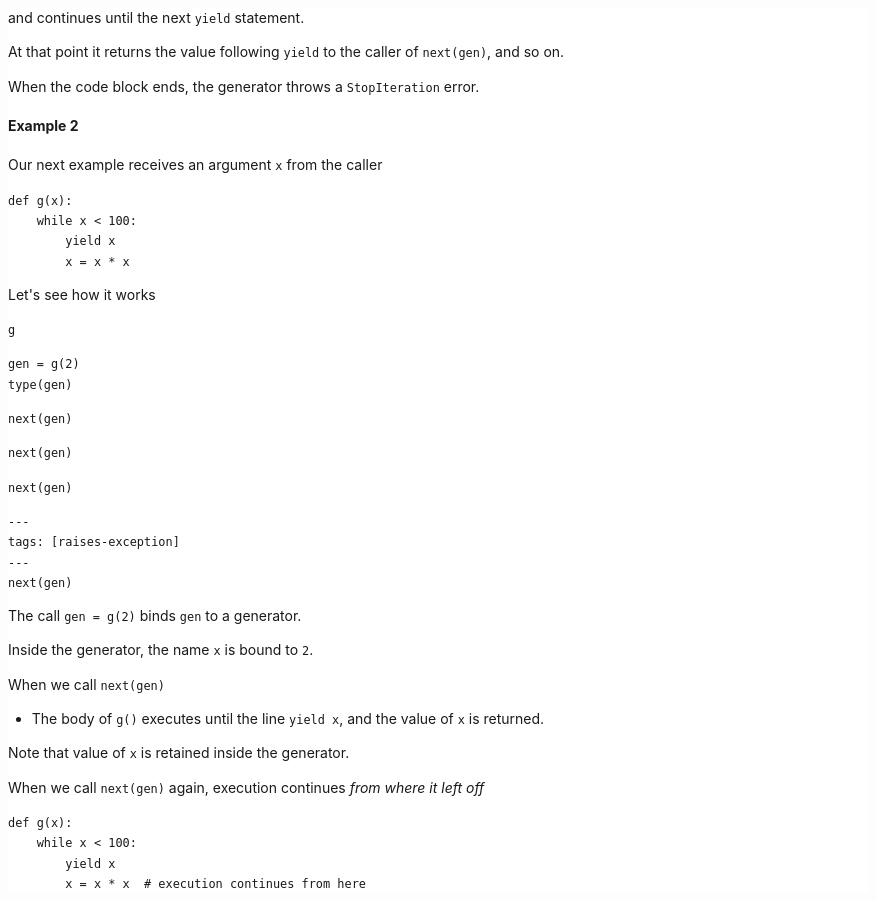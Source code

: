 and continues until the next `yield` statement.

At that point it returns the value following `yield` to the caller of `next(gen)`, and so on.

When the code block ends, the generator throws a `StopIteration` error.

#### Example 2

Our next example receives an argument `x` from the caller

```{code-cell} python3
def g(x):
    while x < 100:
        yield x
        x = x * x
```

Let's see how it works

```{code-cell} python3
g
```

```{code-cell} python3
gen = g(2)
type(gen)
```

```{code-cell} python3
next(gen)
```

```{code-cell} python3
next(gen)
```

```{code-cell} python3
next(gen)
```

```{code-cell} python3
---
tags: [raises-exception]
---
next(gen)
```

The call `gen = g(2)` binds `gen` to a generator.

Inside the generator, the name `x` is bound to `2`.

When we call `next(gen)`

* The body of `g()` executes until the line `yield x`, and the value of `x` is returned.

Note that value of `x` is retained inside the generator.

When we call `next(gen)` again, execution continues *from where it left off*

```{code-cell} python3
def g(x):
    while x < 100:
        yield x
        x = x * x  # execution continues from here
```
